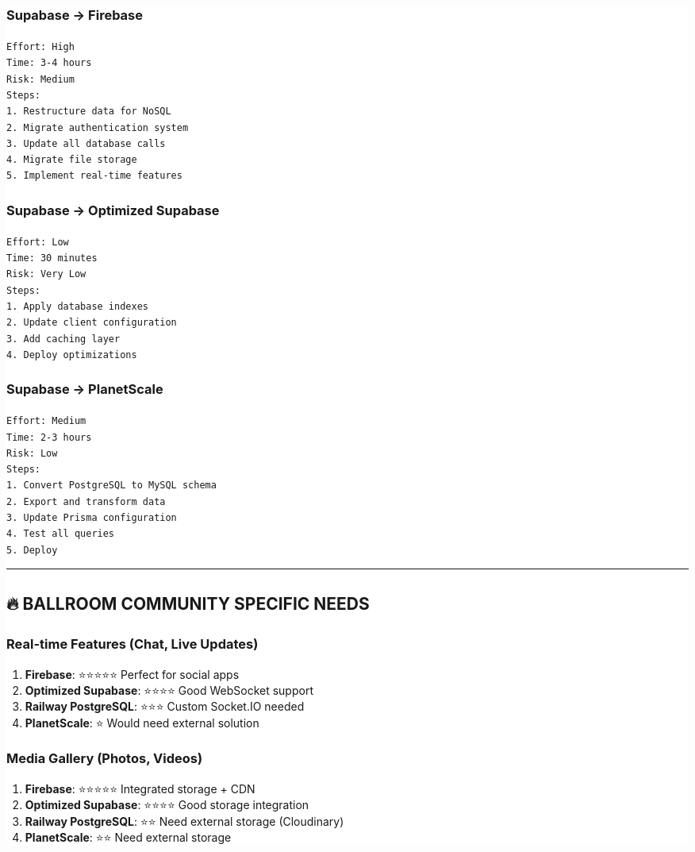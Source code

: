 ### **Supabase → Firebase**
```
Effort: High
Time: 3-4 hours
Risk: Medium
Steps:
1. Restructure data for NoSQL
2. Migrate authentication system
3. Update all database calls
4. Migrate file storage
5. Implement real-time features
```

### **Supabase → Optimized Supabase**
```
Effort: Low
Time: 30 minutes
Risk: Very Low
Steps:
1. Apply database indexes
2. Update client configuration
3. Add caching layer
4. Deploy optimizations
```

### **Supabase → PlanetScale**
```
Effort: Medium
Time: 2-3 hours
Risk: Low
Steps:
1. Convert PostgreSQL to MySQL schema
2. Export and transform data
3. Update Prisma configuration
4. Test all queries
5. Deploy
```

---

## 🔥 **BALLROOM COMMUNITY SPECIFIC NEEDS**

### **Real-time Features** (Chat, Live Updates)
1. **Firebase**: ⭐⭐⭐⭐⭐ Perfect for social apps
2. **Optimized Supabase**: ⭐⭐⭐⭐ Good WebSocket support
3. **Railway PostgreSQL**: ⭐⭐⭐ Custom Socket.IO needed
4. **PlanetScale**: ⭐ Would need external solution

### **Media Gallery** (Photos, Videos)
1. **Firebase**: ⭐⭐⭐⭐⭐ Integrated storage + CDN
2. **Optimized Supabase**: ⭐⭐⭐⭐ Good storage integration
3. **Railway PostgreSQL**: ⭐⭐ Need external storage (Cloudinary)
4. **PlanetScale**: ⭐⭐ Need external storage

